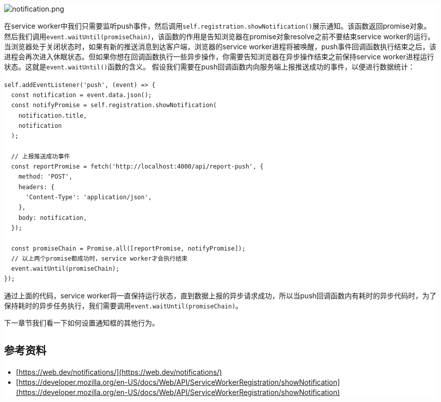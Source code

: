 ![notification.png](notification.png)

在service worker中我们只需要监听push事件，然后调用`self.registration.showNotification()`展示通知。该函数返回promise对象。然后我们调用`event.waitUntil(promiseChain)`，该函数的作用是告知浏览器在promise对象resolve之前不要结束service worker的运行。当浏览器处于关闭状态时，如果有新的推送消息到达客户端，浏览器的service worker进程将被唤醒，push事件回调函数执行结束之后，该进程会再次进入休眠状态。但如果你想在回调函数执行一些异步操作，你需要告知浏览器在异步操作结束之前保持service worker进程运行状态。这就是`event.waitUntil()`函数的含义。
假设我们需要在push回调函数内向服务端上报推送成功的事件，以便进行数据统计：
```
self.addEventListener('push', (event) => {
  const notification = event.data.json();
  const notifyPromise = self.registration.showNotification(
    notification.title, 
    notification
  );

  // 上报推送成功事件
  const reportPromise = fetch('http://localhost:4000/api/report-push', {
    method: 'POST',
    headers: {
      'Content-Type': 'application/json',
    },
    body: notification,
  });

  const promiseChain = Promise.all([reportPromise, notifyPromise]);
  // 以上两个promise都成功时，service worker才会执行结束
  event.waitUntil(promiseChain);
});
```
通过上面的代码，service worker将一直保持运行状态，直到数据上报的异步请求成功，所以当push回调函数内有耗时的异步代码时，为了保持耗时的异步任务执行，我们需要调用`event.waitUntil(promiseChain)`。

下一章节我们看一下如何设置通知框的其他行为。

## 参考资料
- [https://web.dev/notifications/](https://web.dev/notifications/)
- [https://developer.mozilla.org/en-US/docs/Web/API/ServiceWorkerRegistration/showNotification](https://developer.mozilla.org/en-US/docs/Web/API/ServiceWorkerRegistration/showNotification)